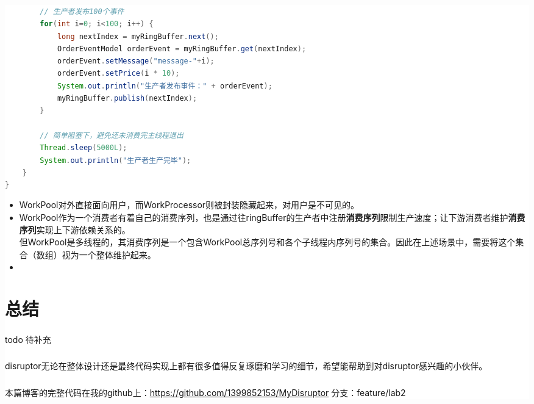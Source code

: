 ```java
        // 生产者发布100个事件
        for(int i=0; i<100; i++) {
            long nextIndex = myRingBuffer.next();
            OrderEventModel orderEvent = myRingBuffer.get(nextIndex);
            orderEvent.setMessage("message-"+i);
            orderEvent.setPrice(i * 10);
            System.out.println("生产者发布事件：" + orderEvent);
            myRingBuffer.publish(nextIndex);
        }

        // 简单阻塞下，避免还未消费完主线程退出
        Thread.sleep(5000L);
        System.out.println("生产者生产完毕");
    }
}
```
* WorkPool对外直接面向用户，而WorkProcessor则被封装隐藏起来，对用户是不可见的。
* WorkPool作为一个消费者有着自己的消费序列，也是通过往ringBuffer的生产者中注册**消费序列**限制生产速度；让下游消费者维护**消费序列**实现上下游依赖关系的。  
  但WorkPool是多线程的，其消费序列是一个包含WorkPool总序列号和各个子线程内序列号的集合。因此在上述场景中，需要将这个集合（数组）视为一个整体维护起来。
*  

# 总结
todo 待补充
#####
disruptor无论在整体设计还是最终代码实现上都有很多值得反复琢磨和学习的细节，希望能帮助到对disruptor感兴趣的小伙伴。
#####
本篇博客的完整代码在我的github上：https://github.com/1399852153/MyDisruptor 分支：feature/lab2
